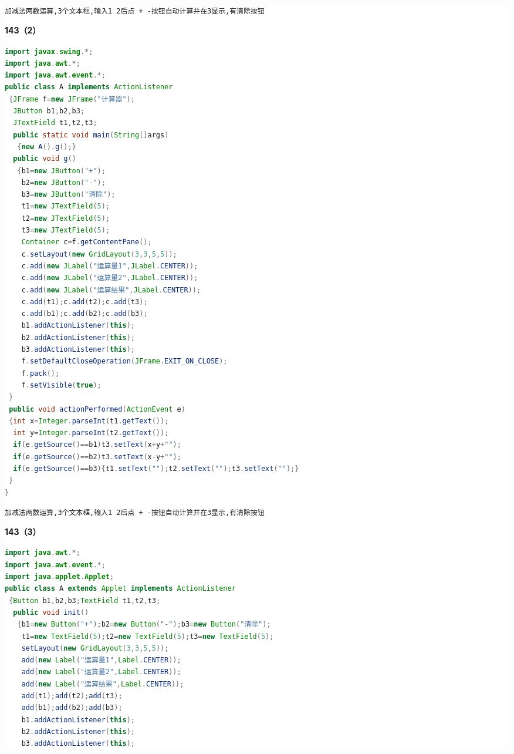 	加减法两数运算,3个文本框,输入1 2后点 + -按钮自动计算并在3显示,有清除按钮
	
**143（2）**
```java
import javax.swing.*;
import java.awt.*;
import java.awt.event.*;
public class A implements ActionListener
 {JFrame f=new JFrame("计算器");
  JButton b1,b2,b3;
  JTextField t1,t2,t3;
  public static void main(String[]args)
   {new A().g();}
  public void g()
   {b1=new JButton("+");
    b2=new JButton("-");
    b3=new JButton("清除");
    t1=new JTextField(5);
    t2=new JTextField(5);
    t3=new JTextField(5);
    Container c=f.getContentPane();
    c.setLayout(new GridLayout(3,3,5,5));
    c.add(new JLabel("运算量1",JLabel.CENTER));
    c.add(new JLabel("运算量2",JLabel.CENTER));
    c.add(new JLabel("运算结果",JLabel.CENTER));
    c.add(t1);c.add(t2);c.add(t3);
    c.add(b1);c.add(b2);c.add(b3);
    b1.addActionListener(this);
    b2.addActionListener(this);
    b3.addActionListener(this);
    f.setDefaultCloseOperation(JFrame.EXIT_ON_CLOSE);
    f.pack();
    f.setVisible(true);
 }
 public void actionPerformed(ActionEvent e)
 {int x=Integer.parseInt(t1.getText());
  int y=Integer.parseInt(t2.getText());
  if(e.getSource()==b1)t3.setText(x+y+"");
  if(e.getSource()==b2)t3.setText(x-y+"");
  if(e.getSource()==b3){t1.setText("");t2.setText("");t3.setText("");}
 }
}
```

	加减法两数运算,3个文本框,输入1 2后点 + -按钮自动计算并在3显示,有清除按钮

**143（3）**
```java
import java.awt.*;
import java.awt.event.*;
import java.applet.Applet;
public class A extends Applet implements ActionListener
 {Button b1,b2,b3;TextField t1,t2,t3;
  public void init()
   {b1=new Button("+");b2=new Button("-");b3=new Button("清除");
    t1=new TextField(5);t2=new TextField(5);t3=new TextField(5);
    setLayout(new GridLayout(3,3,5,5));
    add(new Label("运算量1",Label.CENTER));
    add(new Label("运算量2",Label.CENTER));
    add(new Label("运算结果",Label.CENTER));
    add(t1);add(t2);add(t3);
    add(b1);add(b2);add(b3);
    b1.addActionListener(this);
    b2.addActionListener(this);
    b3.addActionListener(this);
```